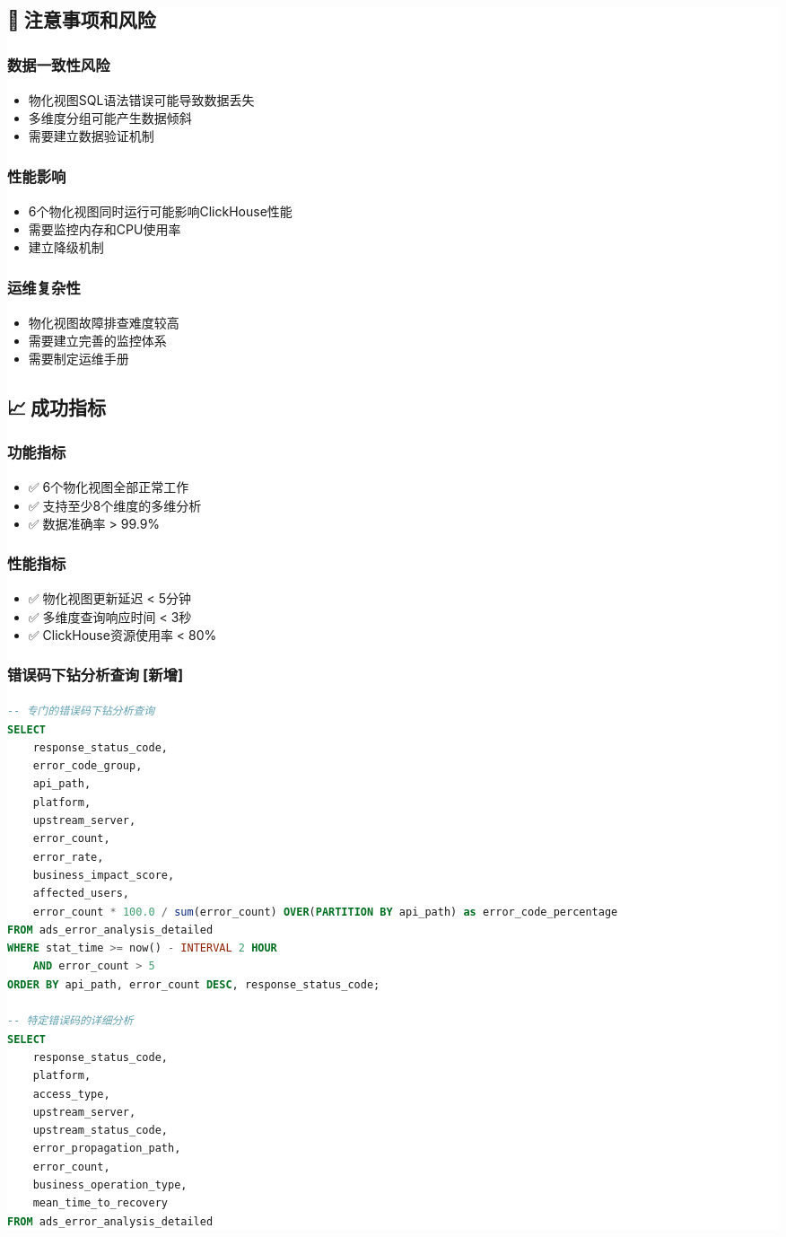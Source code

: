## 🚨 注意事项和风险

### 数据一致性风险
- 物化视图SQL语法错误可能导致数据丢失
- 多维度分组可能产生数据倾斜
- 需要建立数据验证机制

### 性能影响
- 6个物化视图同时运行可能影响ClickHouse性能  
- 需要监控内存和CPU使用率
- 建立降级机制

### 运维复杂性
- 物化视图故障排查难度较高
- 需要建立完善的监控体系
- 需要制定运维手册

## 📈 成功指标

### 功能指标
- ✅ 6个物化视图全部正常工作
- ✅ 支持至少8个维度的多维分析
- ✅ 数据准确率 > 99.9%

### 性能指标  
- ✅ 物化视图更新延迟 < 5分钟
- ✅ 多维度查询响应时间 < 3秒
- ✅ ClickHouse资源使用率 < 80%

### 错误码下钻分析查询 **[新增]**
```sql
-- 专门的错误码下钻分析查询
SELECT
    response_status_code,
    error_code_group,
    api_path,
    platform,
    upstream_server,
    error_count,
    error_rate,
    business_impact_score,
    affected_users,
    error_count * 100.0 / sum(error_count) OVER(PARTITION BY api_path) as error_code_percentage
FROM ads_error_analysis_detailed
WHERE stat_time >= now() - INTERVAL 2 HOUR
    AND error_count > 5
ORDER BY api_path, error_count DESC, response_status_code;

-- 特定错误码的详细分析
SELECT
    response_status_code,
    platform,
    access_type,
    upstream_server,
    upstream_status_code,
    error_propagation_path,
    error_count,
    business_operation_type,
    mean_time_to_recovery
FROM ads_error_analysis_detailed  
```